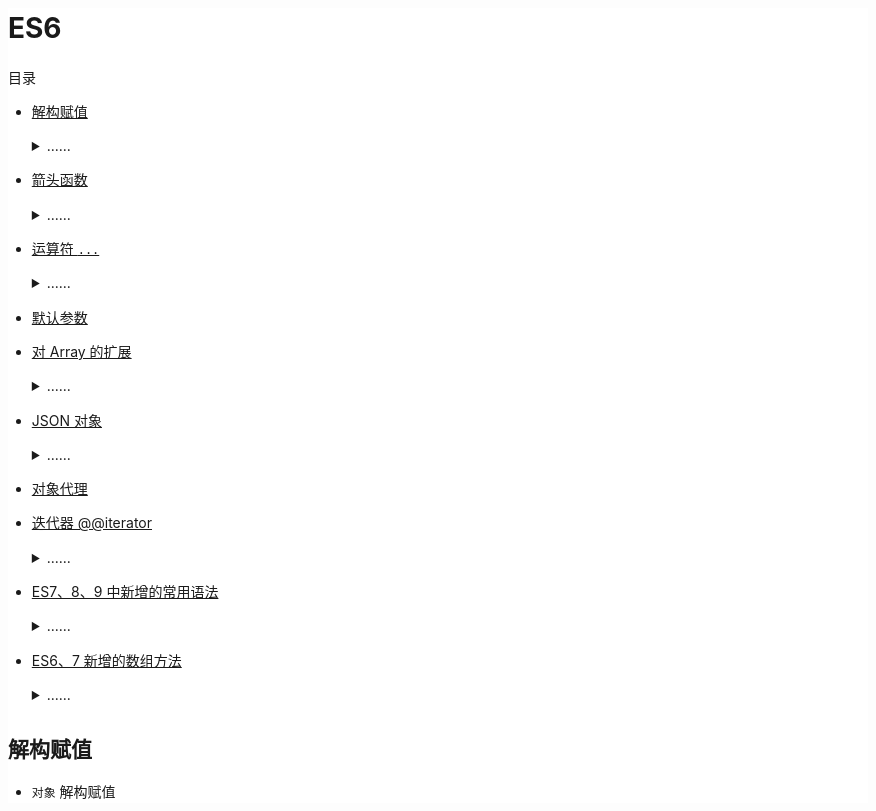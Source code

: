 # <span id="top_top">ES6<span>

目录

- [解构赋值](#deconstruction)

  <details><summary>
      ......
    </summary></details>

- [箭头函数](#arrow_func)

  <details><summary>
      ......
    </summary></details>

- [运算符 `...`](#expand_sign)

  <details><summary>
      ......
    </summary></details>

- [默认参数](#default_para)
- [对 Array 的扩展](#expand_array)

  <details><summary>
      ......
    </summary></details>

- [JSON 对象](#json_obj)

  <details><summary>
      ......
    </summary></details>

- [对象代理](#obj_proxy)
- [迭代器 @@iterator](#iterator)

  <details><summary>
      ......
    </summary></details>

- [ES7、8、9 中新增的常用语法](#es7_8_9)

  <details><summary>
      ......
    </summary></details>

- [ES6、7 新增的数组方法](#es6_7_array)

  <details><summary>
      ......
    </summary></details>

## <span id="deconstruction">解构赋值</span>

- `对象` 解构赋值
